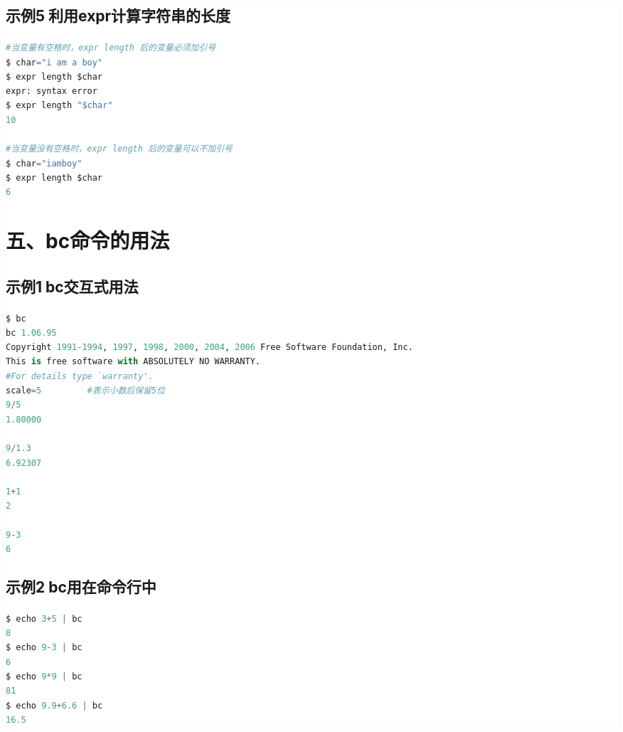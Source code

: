 




## 示例5	利用expr计算字符串的长度

```python
#当变量有空格时，expr length 后的变量必须加引号
$ char="i am a boy"
$ expr length $char
expr: syntax error				
$ expr length "$char"
10

#当变量没有空格时，expr length 后的变量可以不加引号
$ char="iamboy"
$ expr length $char
6
```



# 五、bc命令的用法

## 示例1	bc交互式用法

```python
$ bc
bc 1.06.95
Copyright 1991-1994, 1997, 1998, 2000, 2004, 2006 Free Software Foundation, Inc.
This is free software with ABSOLUTELY NO WARRANTY.
#For details type `warranty'. 
scale=5			#表示小数后保留5位
9/5
1.80000

9/1.3
6.92307

1+1
2

9-3
6
```



## 示例2	bc用在命令行中

```python
$ echo 3+5 | bc
8
$ echo 9-3 | bc
6
$ echo 9*9 | bc
81
$ echo 9.9+6.6 | bc
16.5
```
